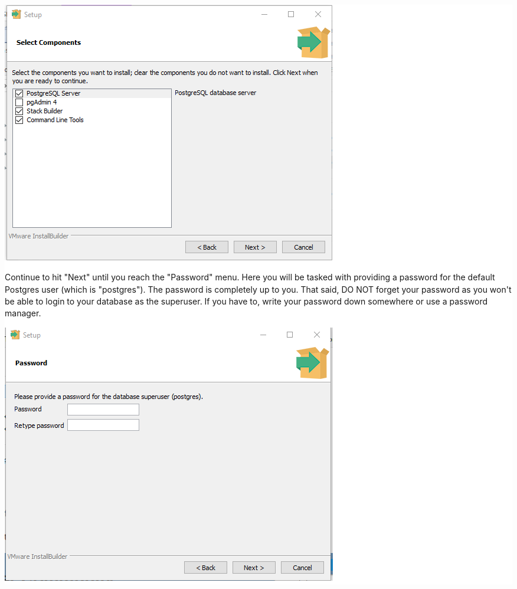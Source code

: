 ![Postgres Components](./images/postgres-components.PNG)

Continue to hit "Next" until you reach the "Password" menu. Here you will be tasked with providing a password for the default Postgres user (which is "postgres"). The password is completely up to you. That said, DO NOT forget your password as you won't be able to login to your database as the superuser. If you have to, write your password down somewhere or use a password manager.

![Postgres Password](./images/postgres-password.PNG)
